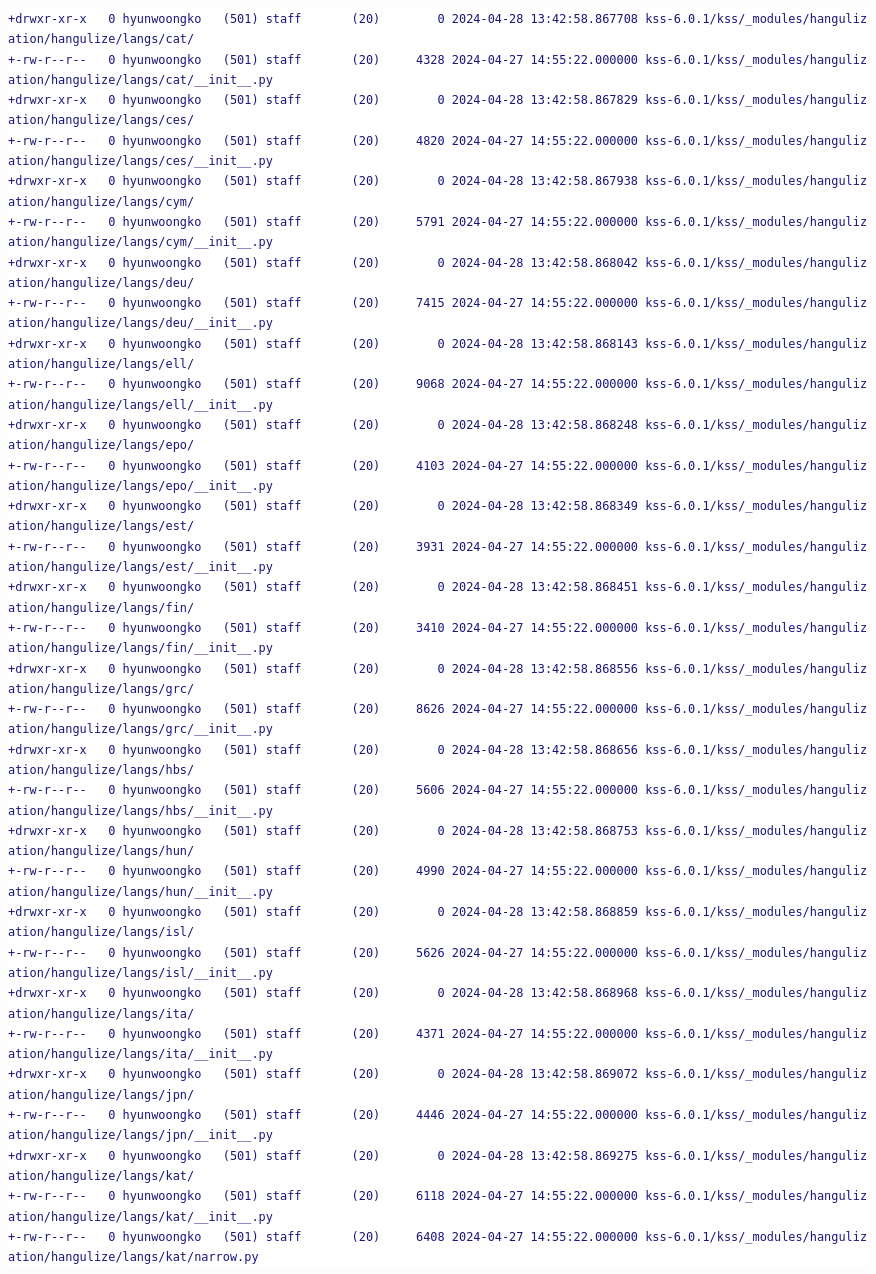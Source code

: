 ```diff
+drwxr-xr-x   0 hyunwoongko   (501) staff       (20)        0 2024-04-28 13:42:58.867708 kss-6.0.1/kss/_modules/hangulization/hangulize/langs/cat/
+-rw-r--r--   0 hyunwoongko   (501) staff       (20)     4328 2024-04-27 14:55:22.000000 kss-6.0.1/kss/_modules/hangulization/hangulize/langs/cat/__init__.py
+drwxr-xr-x   0 hyunwoongko   (501) staff       (20)        0 2024-04-28 13:42:58.867829 kss-6.0.1/kss/_modules/hangulization/hangulize/langs/ces/
+-rw-r--r--   0 hyunwoongko   (501) staff       (20)     4820 2024-04-27 14:55:22.000000 kss-6.0.1/kss/_modules/hangulization/hangulize/langs/ces/__init__.py
+drwxr-xr-x   0 hyunwoongko   (501) staff       (20)        0 2024-04-28 13:42:58.867938 kss-6.0.1/kss/_modules/hangulization/hangulize/langs/cym/
+-rw-r--r--   0 hyunwoongko   (501) staff       (20)     5791 2024-04-27 14:55:22.000000 kss-6.0.1/kss/_modules/hangulization/hangulize/langs/cym/__init__.py
+drwxr-xr-x   0 hyunwoongko   (501) staff       (20)        0 2024-04-28 13:42:58.868042 kss-6.0.1/kss/_modules/hangulization/hangulize/langs/deu/
+-rw-r--r--   0 hyunwoongko   (501) staff       (20)     7415 2024-04-27 14:55:22.000000 kss-6.0.1/kss/_modules/hangulization/hangulize/langs/deu/__init__.py
+drwxr-xr-x   0 hyunwoongko   (501) staff       (20)        0 2024-04-28 13:42:58.868143 kss-6.0.1/kss/_modules/hangulization/hangulize/langs/ell/
+-rw-r--r--   0 hyunwoongko   (501) staff       (20)     9068 2024-04-27 14:55:22.000000 kss-6.0.1/kss/_modules/hangulization/hangulize/langs/ell/__init__.py
+drwxr-xr-x   0 hyunwoongko   (501) staff       (20)        0 2024-04-28 13:42:58.868248 kss-6.0.1/kss/_modules/hangulization/hangulize/langs/epo/
+-rw-r--r--   0 hyunwoongko   (501) staff       (20)     4103 2024-04-27 14:55:22.000000 kss-6.0.1/kss/_modules/hangulization/hangulize/langs/epo/__init__.py
+drwxr-xr-x   0 hyunwoongko   (501) staff       (20)        0 2024-04-28 13:42:58.868349 kss-6.0.1/kss/_modules/hangulization/hangulize/langs/est/
+-rw-r--r--   0 hyunwoongko   (501) staff       (20)     3931 2024-04-27 14:55:22.000000 kss-6.0.1/kss/_modules/hangulization/hangulize/langs/est/__init__.py
+drwxr-xr-x   0 hyunwoongko   (501) staff       (20)        0 2024-04-28 13:42:58.868451 kss-6.0.1/kss/_modules/hangulization/hangulize/langs/fin/
+-rw-r--r--   0 hyunwoongko   (501) staff       (20)     3410 2024-04-27 14:55:22.000000 kss-6.0.1/kss/_modules/hangulization/hangulize/langs/fin/__init__.py
+drwxr-xr-x   0 hyunwoongko   (501) staff       (20)        0 2024-04-28 13:42:58.868556 kss-6.0.1/kss/_modules/hangulization/hangulize/langs/grc/
+-rw-r--r--   0 hyunwoongko   (501) staff       (20)     8626 2024-04-27 14:55:22.000000 kss-6.0.1/kss/_modules/hangulization/hangulize/langs/grc/__init__.py
+drwxr-xr-x   0 hyunwoongko   (501) staff       (20)        0 2024-04-28 13:42:58.868656 kss-6.0.1/kss/_modules/hangulization/hangulize/langs/hbs/
+-rw-r--r--   0 hyunwoongko   (501) staff       (20)     5606 2024-04-27 14:55:22.000000 kss-6.0.1/kss/_modules/hangulization/hangulize/langs/hbs/__init__.py
+drwxr-xr-x   0 hyunwoongko   (501) staff       (20)        0 2024-04-28 13:42:58.868753 kss-6.0.1/kss/_modules/hangulization/hangulize/langs/hun/
+-rw-r--r--   0 hyunwoongko   (501) staff       (20)     4990 2024-04-27 14:55:22.000000 kss-6.0.1/kss/_modules/hangulization/hangulize/langs/hun/__init__.py
+drwxr-xr-x   0 hyunwoongko   (501) staff       (20)        0 2024-04-28 13:42:58.868859 kss-6.0.1/kss/_modules/hangulization/hangulize/langs/isl/
+-rw-r--r--   0 hyunwoongko   (501) staff       (20)     5626 2024-04-27 14:55:22.000000 kss-6.0.1/kss/_modules/hangulization/hangulize/langs/isl/__init__.py
+drwxr-xr-x   0 hyunwoongko   (501) staff       (20)        0 2024-04-28 13:42:58.868968 kss-6.0.1/kss/_modules/hangulization/hangulize/langs/ita/
+-rw-r--r--   0 hyunwoongko   (501) staff       (20)     4371 2024-04-27 14:55:22.000000 kss-6.0.1/kss/_modules/hangulization/hangulize/langs/ita/__init__.py
+drwxr-xr-x   0 hyunwoongko   (501) staff       (20)        0 2024-04-28 13:42:58.869072 kss-6.0.1/kss/_modules/hangulization/hangulize/langs/jpn/
+-rw-r--r--   0 hyunwoongko   (501) staff       (20)     4446 2024-04-27 14:55:22.000000 kss-6.0.1/kss/_modules/hangulization/hangulize/langs/jpn/__init__.py
+drwxr-xr-x   0 hyunwoongko   (501) staff       (20)        0 2024-04-28 13:42:58.869275 kss-6.0.1/kss/_modules/hangulization/hangulize/langs/kat/
+-rw-r--r--   0 hyunwoongko   (501) staff       (20)     6118 2024-04-27 14:55:22.000000 kss-6.0.1/kss/_modules/hangulization/hangulize/langs/kat/__init__.py
+-rw-r--r--   0 hyunwoongko   (501) staff       (20)     6408 2024-04-27 14:55:22.000000 kss-6.0.1/kss/_modules/hangulization/hangulize/langs/kat/narrow.py
```